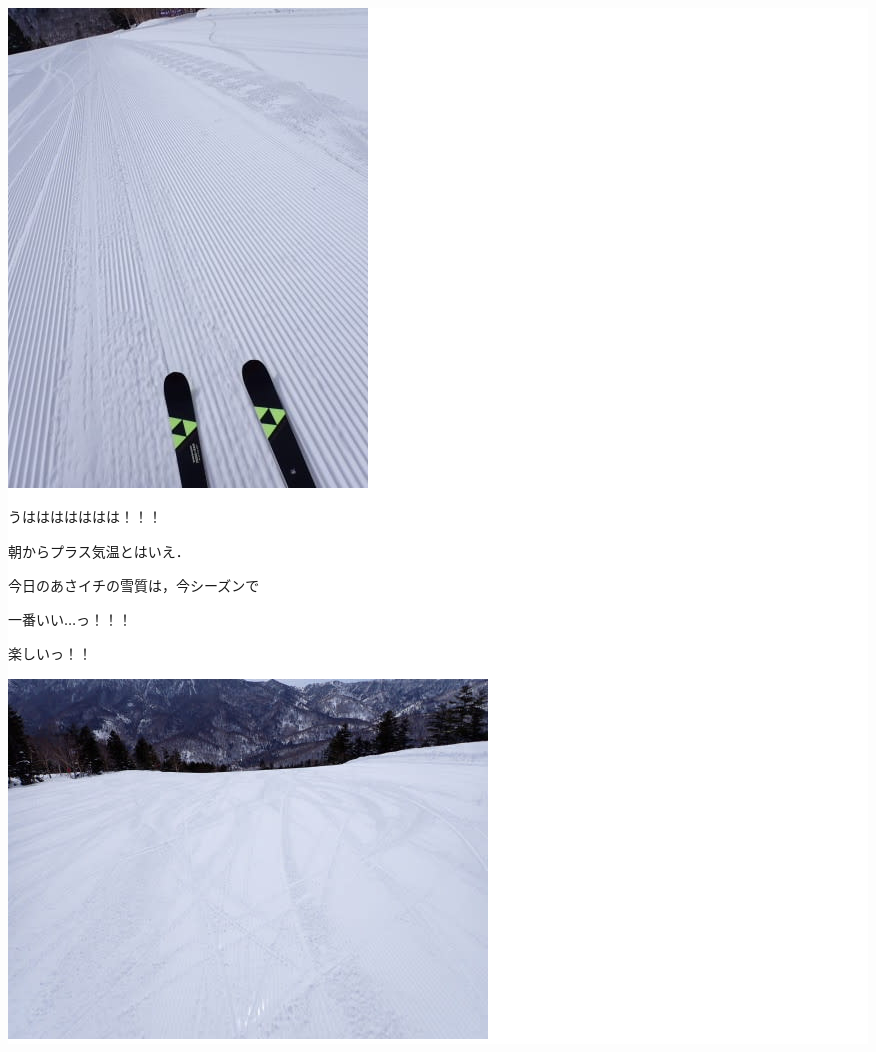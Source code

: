 ![f1e9eba2a2ed9ecfeef9d212f3eb2b88.jpg](images/f1e9eba2a2ed9ecfeef9d212f3eb2b88.jpg)







うははははははは！！！


朝からプラス気温とはいえ．


今日のあさイチの雪質は，今シーズンで


一番いい…っ！！！


楽しいっ！！




![8b3c3fa7f205316370cc73e7ad86145f.jpg](images/8b3c3fa7f205316370cc73e7ad86145f.jpg)
